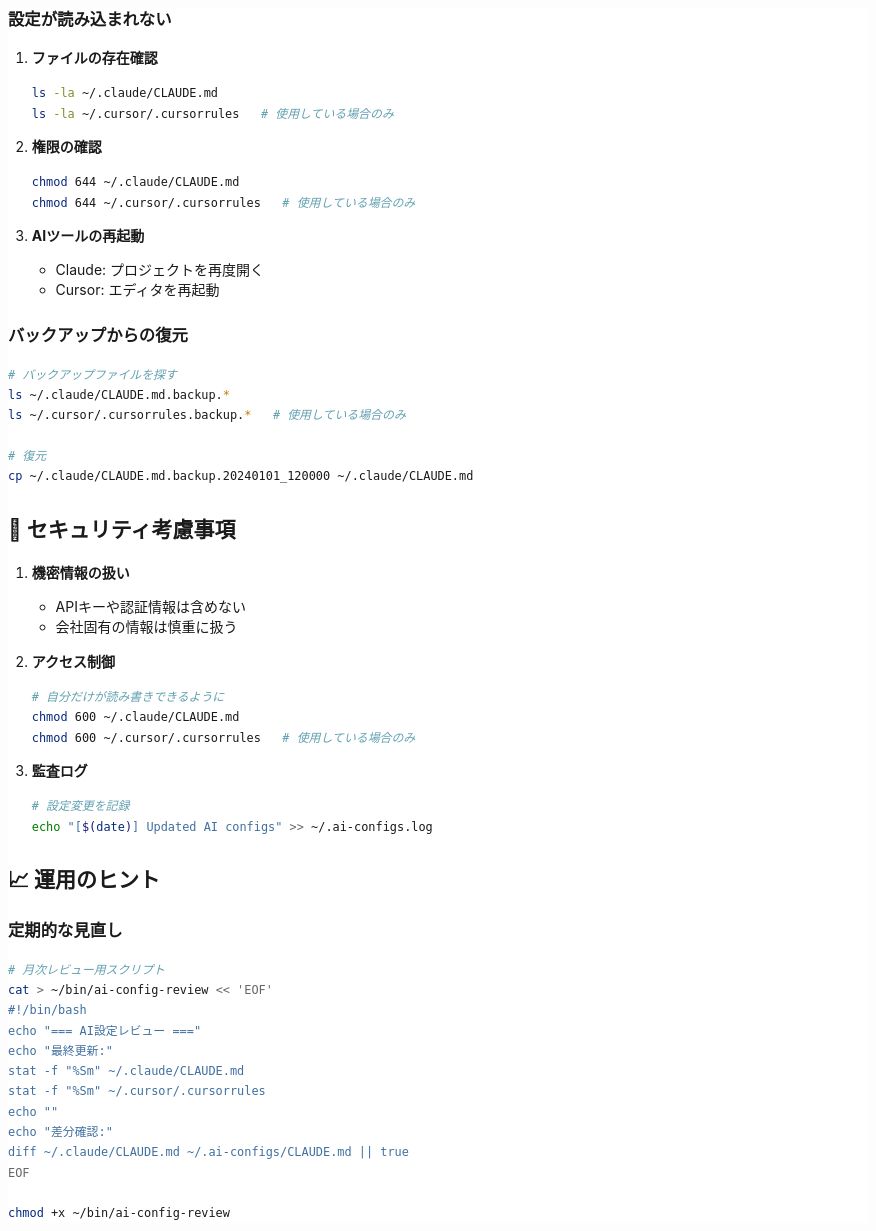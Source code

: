 ### 設定が読み込まれない

1. **ファイルの存在確認**
   ```bash
   ls -la ~/.claude/CLAUDE.md
   ls -la ~/.cursor/.cursorrules   # 使用している場合のみ
   ```

2. **権限の確認**
   ```bash
   chmod 644 ~/.claude/CLAUDE.md
   chmod 644 ~/.cursor/.cursorrules   # 使用している場合のみ
   ```

3. **AIツールの再起動**
   - Claude: プロジェクトを再度開く
   - Cursor: エディタを再起動

### バックアップからの復元

```bash
# バックアップファイルを探す
ls ~/.claude/CLAUDE.md.backup.*
ls ~/.cursor/.cursorrules.backup.*   # 使用している場合のみ

# 復元
cp ~/.claude/CLAUDE.md.backup.20240101_120000 ~/.claude/CLAUDE.md
```

## 🔐 セキュリティ考慮事項

1. **機密情報の扱い**
   - APIキーや認証情報は含めない
   - 会社固有の情報は慎重に扱う

2. **アクセス制御**
   ```bash
   # 自分だけが読み書きできるように
   chmod 600 ~/.claude/CLAUDE.md
   chmod 600 ~/.cursor/.cursorrules   # 使用している場合のみ
   ```

3. **監査ログ**
   ```bash
   # 設定変更を記録
   echo "[$(date)] Updated AI configs" >> ~/.ai-configs.log
   ```

## 📈 運用のヒント

### 定期的な見直し

```bash
# 月次レビュー用スクリプト
cat > ~/bin/ai-config-review << 'EOF'
#!/bin/bash
echo "=== AI設定レビュー ==="
echo "最終更新:"
stat -f "%Sm" ~/.claude/CLAUDE.md
stat -f "%Sm" ~/.cursor/.cursorrules
echo ""
echo "差分確認:"
diff ~/.claude/CLAUDE.md ~/.ai-configs/CLAUDE.md || true
EOF

chmod +x ~/bin/ai-config-review
```